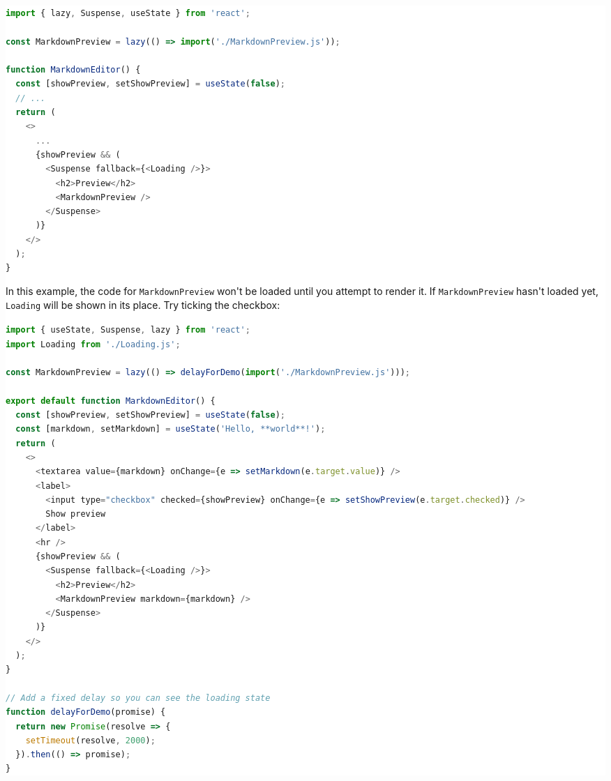 ```js {3,12-15}
import { lazy, Suspense, useState } from 'react';

const MarkdownPreview = lazy(() => import('./MarkdownPreview.js'));

function MarkdownEditor() {
  const [showPreview, setShowPreview] = useState(false);
  // ...
  return (
    <>
      ...
      {showPreview && (
        <Suspense fallback={<Loading />}>
          <h2>Preview</h2>
          <MarkdownPreview />
        </Suspense>
      )}
    </>
  );
}
```

In this example, the code for `MarkdownPreview` won't be loaded until you attempt to render it. If `MarkdownPreview` hasn't loaded yet, `Loading` will be shown in its place. Try ticking the checkbox:

<Sandpack>

```js App.js
import { useState, Suspense, lazy } from 'react';
import Loading from './Loading.js';

const MarkdownPreview = lazy(() => delayForDemo(import('./MarkdownPreview.js')));

export default function MarkdownEditor() {
  const [showPreview, setShowPreview] = useState(false);
  const [markdown, setMarkdown] = useState('Hello, **world**!');
  return (
    <>
      <textarea value={markdown} onChange={e => setMarkdown(e.target.value)} />
      <label>
        <input type="checkbox" checked={showPreview} onChange={e => setShowPreview(e.target.checked)} />
        Show preview
      </label>
      <hr />
      {showPreview && (
        <Suspense fallback={<Loading />}>
          <h2>Preview</h2>
          <MarkdownPreview markdown={markdown} />
        </Suspense>
      )}
    </>
  );
}

// Add a fixed delay so you can see the loading state
function delayForDemo(promise) {
  return new Promise(resolve => {
    setTimeout(resolve, 2000);
  }).then(() => promise);
}
```
